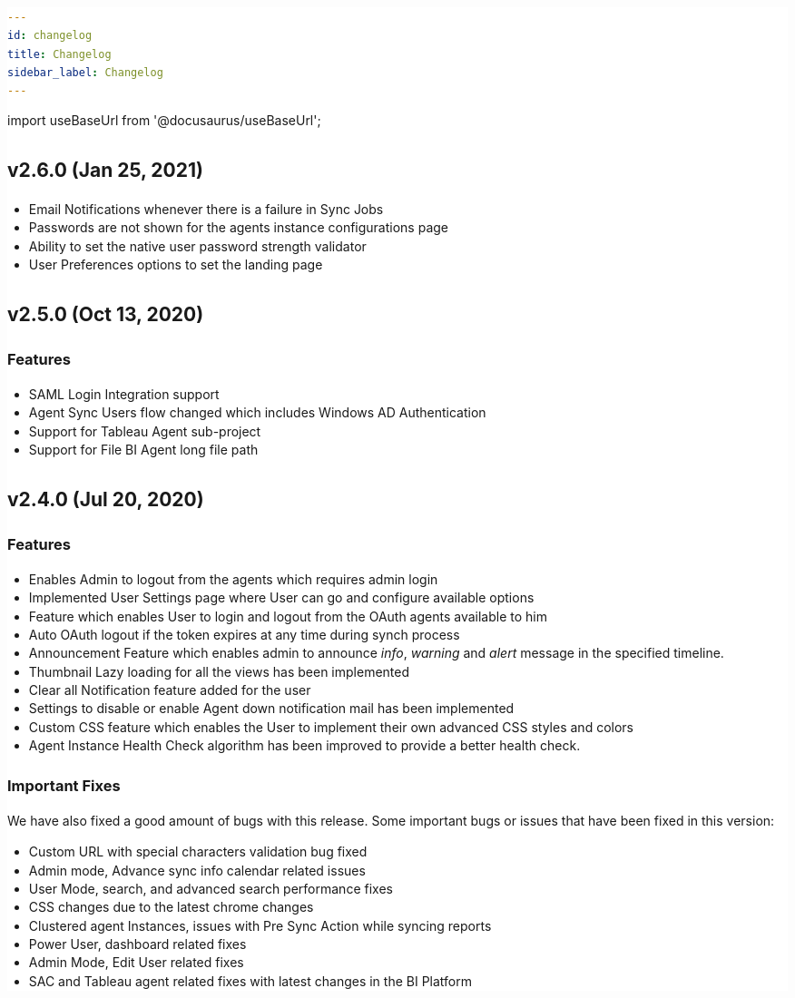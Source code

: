 ```yaml
---
id: changelog
title: Changelog
sidebar_label: Changelog
---
```

import useBaseUrl from '@docusaurus/useBaseUrl';

## v2.6.0 (Jan 25, 2021)

* Email Notifications whenever there is a failure in Sync Jobs
* Passwords are not shown for the agents instance configurations page
* Ability to set the native user password strength validator
* User Preferences options to set the landing page

## v2.5.0 (Oct 13, 2020)

### Features

* SAML Login Integration support
* Agent Sync Users flow changed which includes Windows AD Authentication
* Support for Tableau Agent sub-project
* Support for File BI Agent long file path

## v2.4.0 (Jul 20, 2020)

### Features

* Enables Admin to logout from the agents which requires admin login
* Implemented User Settings page where User can go and configure available options
* Feature which enables User to login and logout from the OAuth agents available to him
* Auto OAuth logout if the token expires at any time during synch process
* Announcement Feature which enables admin to announce *info*, *warning* and *alert* message in the specified timeline.
* Thumbnail Lazy loading for all the views has been implemented
* Clear all Notification feature added for the user
* Settings to disable or enable Agent down notification mail has been implemented
* Custom CSS feature which enables the User to implement their own advanced CSS styles and colors
* Agent Instance Health Check algorithm has been improved to provide a better health check.

### Important Fixes
We have also fixed a good amount of bugs with this release. Some important bugs or issues that have been fixed in this version:

* Custom URL with special characters validation bug fixed
* Admin mode, Advance sync info calendar related issues
* User Mode, search, and advanced search performance fixes
* CSS changes due to the latest chrome changes
* Clustered agent Instances, issues with Pre Sync Action while syncing reports
* Power User, dashboard related fixes
* Admin Mode, Edit User related fixes
* SAC and Tableau agent related fixes with latest changes in the BI Platform
